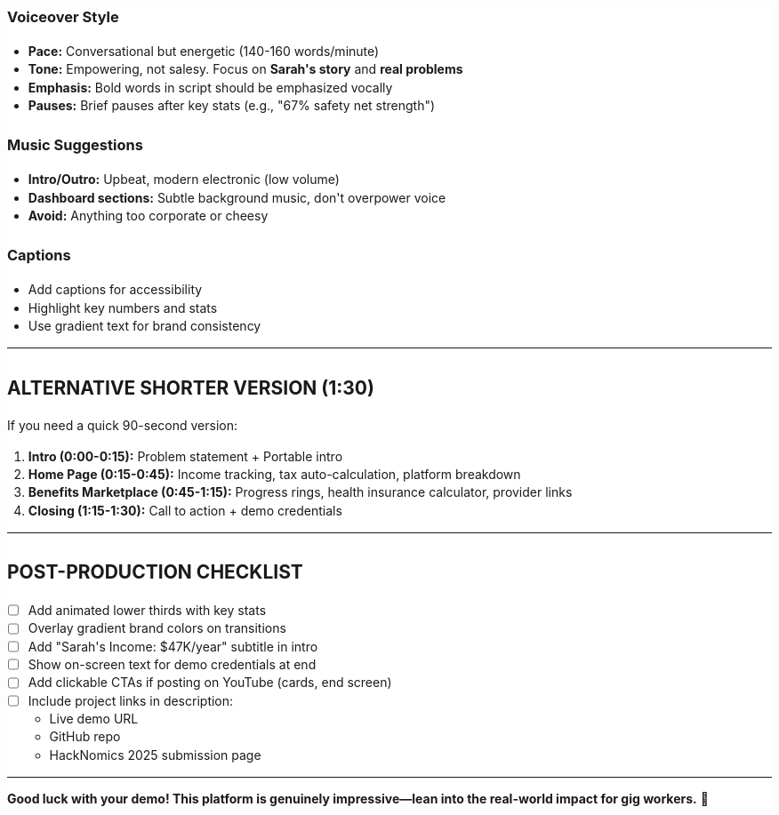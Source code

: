 ### Voiceover Style
- **Pace:** Conversational but energetic (140-160 words/minute)
- **Tone:** Empowering, not salesy. Focus on **Sarah's story** and **real problems**
- **Emphasis:** Bold words in script should be emphasized vocally
- **Pauses:** Brief pauses after key stats (e.g., "67% safety net strength")

### Music Suggestions
- **Intro/Outro:** Upbeat, modern electronic (low volume)
- **Dashboard sections:** Subtle background music, don't overpower voice
- **Avoid:** Anything too corporate or cheesy

### Captions
- Add captions for accessibility
- Highlight key numbers and stats
- Use gradient text for brand consistency

---

## ALTERNATIVE SHORTER VERSION (1:30)

If you need a quick 90-second version:

1. **Intro (0:00-0:15):** Problem statement + Portable intro
2. **Home Page (0:15-0:45):** Income tracking, tax auto-calculation, platform breakdown
3. **Benefits Marketplace (0:45-1:15):** Progress rings, health insurance calculator, provider links
4. **Closing (1:15-1:30):** Call to action + demo credentials

---

## POST-PRODUCTION CHECKLIST

- [ ] Add animated lower thirds with key stats
- [ ] Overlay gradient brand colors on transitions
- [ ] Add "Sarah's Income: $47K/year" subtitle in intro
- [ ] Show on-screen text for demo credentials at end
- [ ] Add clickable CTAs if posting on YouTube (cards, end screen)
- [ ] Include project links in description:
  - Live demo URL
  - GitHub repo
  - HackNomics 2025 submission page

---

**Good luck with your demo! This platform is genuinely impressive—lean into the real-world impact for gig workers.** 🚀
